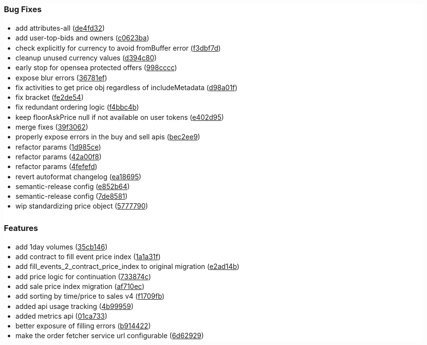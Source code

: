 ### Bug Fixes

- add attributes-all ([de4fd32](https://github.com/reservoirprotocol/indexer/commit/de4fd32efde0595a0303952a3b3f082c9965247d))
- add user-top-bids and owners ([c0623ba](https://github.com/reservoirprotocol/indexer/commit/c0623ba13dafb95694f6c04d40b29725cfbe48c2))
- check explicitly for currency to avoid fromBuffer error ([f3dbf7d](https://github.com/reservoirprotocol/indexer/commit/f3dbf7d56b3f1159aed35188db13763110025c27))
- cleanup unused currency values ([d394c80](https://github.com/reservoirprotocol/indexer/commit/d394c803740cf1efde630060a62fd50447746d57))
- early stop for opensea protected offers ([998cccc](https://github.com/reservoirprotocol/indexer/commit/998cccc02dadbd3cc6038418f14da31d13de1b9f))
- expose blur errors ([36781ef](https://github.com/reservoirprotocol/indexer/commit/36781ef144f38c0d8ec2dbafe63dd6e020ff0f64))
- fix activities to get price obj regardless of includeMetadata ([d98a01f](https://github.com/reservoirprotocol/indexer/commit/d98a01ff62f742e8c8c5d8482990c1d25c80239a))
- fix bracket ([fe2de54](https://github.com/reservoirprotocol/indexer/commit/fe2de54c41777235db578a9ce4ba28ba234c15be))
- fix redundant ordering logic ([f4bbc4b](https://github.com/reservoirprotocol/indexer/commit/f4bbc4b6d5cde7021c0cbe444afa99d3ec68dc42))
- keep floorAskPrice null if not available on user tokens ([e402d95](https://github.com/reservoirprotocol/indexer/commit/e402d95e92ca972b917ca97ce4ef61d315552c9f))
- merge fixes ([39f3062](https://github.com/reservoirprotocol/indexer/commit/39f306246c5fcfe5959e00ac23926564d28ca0f5))
- properly expose errors in the buy and sell apis ([bec2ee9](https://github.com/reservoirprotocol/indexer/commit/bec2ee9ecbdf8321c050bc92d69320beb7f74f14))
- refactor params ([1d985ce](https://github.com/reservoirprotocol/indexer/commit/1d985ce679c4ef304f865d6478962bf0f52adbeb))
- refactor params ([42a00f8](https://github.com/reservoirprotocol/indexer/commit/42a00f8420cb9a7d69d2021514eafe3bf90b2b99))
- refactor params ([4fefefd](https://github.com/reservoirprotocol/indexer/commit/4fefefde703b18fd651608719c468c4d175f12a2))
- revert autoformat changelog ([ea18695](https://github.com/reservoirprotocol/indexer/commit/ea186959941759bac0041ae28bfb005f602d334a))
- semantic-release config ([e852b64](https://github.com/reservoirprotocol/indexer/commit/e852b645e7a32d22841634431f0914a431b1b6b6))
- semantic-release config ([7de8581](https://github.com/reservoirprotocol/indexer/commit/7de858169800117b3aceea40f2f263570568e095))
- wip standardizing price object ([5777790](https://github.com/reservoirprotocol/indexer/commit/5777790cdb744c252c7e9055d06678e552f4303e))

### Features

- add 1day volumes ([35cb146](https://github.com/reservoirprotocol/indexer/commit/35cb146830ec3b5cc13d6b67ea9233672c35d1b4))
- add contract to fill event price index ([1a1a31f](https://github.com/reservoirprotocol/indexer/commit/1a1a31f6b17f7316ccef9c5addcc55578cc51822))
- add fill_events_2_contract_price_index to original migration ([e2ad14b](https://github.com/reservoirprotocol/indexer/commit/e2ad14b65194be4a63871a76ed302c27e3eee4a0))
- add price logic for continuation ([733874c](https://github.com/reservoirprotocol/indexer/commit/733874c71507b91c7c5b832056923f850714c222))
- add sale price index migration ([af710ec](https://github.com/reservoirprotocol/indexer/commit/af710eca2f9539ed006f2a6a045d8df7781ab252))
- add sorting by time/price to sales v4 ([f1709fb](https://github.com/reservoirprotocol/indexer/commit/f1709fbeba85d1311804c0ba872e26e87e9a0e73))
- added api usage tracking ([4b99959](https://github.com/reservoirprotocol/indexer/commit/4b99959e27c1385fee2005135c3eaafdde223e90))
- added metrics api ([01ca733](https://github.com/reservoirprotocol/indexer/commit/01ca7339287b2a13e998006ee48008f100714389))
- better exposure of filling errors ([b914422](https://github.com/reservoirprotocol/indexer/commit/b9144228d048ecf096522b8a290362ae58c2d98e))
- make the order fetcher service url configurable ([6d62929](https://github.com/reservoirprotocol/indexer/commit/6d62929fd72f851aabd3c2d1a6a2d9b4cd916b29))